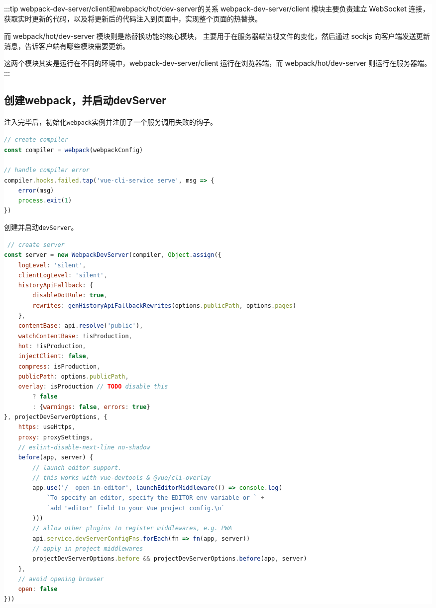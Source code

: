 :::tip webpack-dev-server/client和webpack/hot/dev-server的关系
webpack-dev-server/client 模块主要负责建立 WebSocket 连接，获取实时更新的代码，以及将更新后的代码注入到页面中，实现整个页面的热替换。

而 webpack/hot/dev-server 模块则是热替换功能的核心模块， 主要用于在服务器端监视文件的变化，然后通过 sockjs 向客户端发送更新消息，告诉客户端有哪些模块需要更新。

这两个模块其实是运行在不同的环境中，webpack-dev-server/client 运行在浏览器端，而 webpack/hot/dev-server 则运行在服务器端。
:::

## 创建webpack，并启动devServer

注入完毕后，初始化`webpack`实例并注册了一个服务调用失败的钩子。

```javascript
// create compiler
const compiler = webpack(webpackConfig)

// handle compiler error
compiler.hooks.failed.tap('vue-cli-service serve', msg => {
    error(msg)
    process.exit(1)
})
```

创建并启动`devServer`。

```javascript
 // create server
const server = new WebpackDevServer(compiler, Object.assign({
    logLevel: 'silent',
    clientLogLevel: 'silent',
    historyApiFallback: {
        disableDotRule: true,
        rewrites: genHistoryApiFallbackRewrites(options.publicPath, options.pages)
    },
    contentBase: api.resolve('public'),
    watchContentBase: !isProduction,
    hot: !isProduction,
    injectClient: false,
    compress: isProduction,
    publicPath: options.publicPath,
    overlay: isProduction // TODO disable this
        ? false
        : {warnings: false, errors: true}
}, projectDevServerOptions, {
    https: useHttps,
    proxy: proxySettings,
    // eslint-disable-next-line no-shadow
    before(app, server) {
        // launch editor support.
        // this works with vue-devtools & @vue/cli-overlay
        app.use('/__open-in-editor', launchEditorMiddleware(() => console.log(
            `To specify an editor, specify the EDITOR env variable or ` +
            `add "editor" field to your Vue project config.\n`
        )))
        // allow other plugins to register middlewares, e.g. PWA
        api.service.devServerConfigFns.forEach(fn => fn(app, server))
        // apply in project middlewares
        projectDevServerOptions.before && projectDevServerOptions.before(app, server)
    },
    // avoid opening browser
    open: false
}))
```
